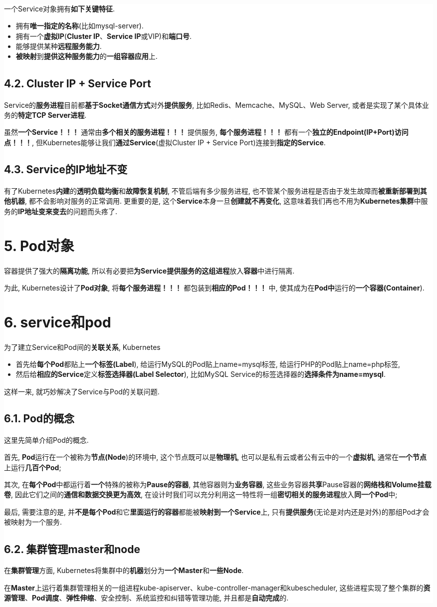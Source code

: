 一个Service对象拥有**如下关键特征**. 

- 拥有**唯一指定的名称**(比如mysql\-server). 
- 拥有一个**虚拟IP**(**Cluster IP**、**Service IP**或VIP)和**端口号**. 
- 能够提供某种**远程服务能力**. 
- **被映射**到**提供这种服务能力**的**一组容器应用**上. 

## 4.2. Cluster IP + Service Port

Service的**服务进程**目前都**基于Socket通信方式**对外**提供服务**, 比如Redis、Memcache、MySQL、Web Server, 或者是实现了某个具体业务的**特定TCP Server进程**. 

虽然**一个Service！！！** 通常由**多个相关的服务进程！！！** 提供服务, **每个服务进程！！！** 都有一个**独立的Endpoint(IP\+Port)访问点！！！**, 但Kubernetes能够让我们**通过Service**(虚拟Cluster IP \+ Service Port)连接到**指定的Service**. 

## 4.3. Service的IP地址不变

有了Kubernetes**内建**的**透明负载均衡**和**故障恢复机制**, 不管后端有多少服务进程, 也不管某个服务进程是否由于发生故障而**被重新部署到其他机器**, 都不会影响对服务的正常调用. 更重要的是, 这个**Service**本身一旦**创建就不再变化**, 这意味着我们再也不用为**Kubernetes集群**中服务的**IP地址变来变去**的问题而头疼了. 

# 5. Pod对象

容器提供了强大的**隔离功能**, 所以有必要把**为Service提供服务的这组进程**放入**容器**中进行隔离. 

为此, Kubernetes设计了**Pod对象**, 将**每个服务进程！！！** 都包装到**相应的Pod！！！** 中, 使其成为在**Pod中**运行的**一个容器(Container**). 

# 6. service和pod

为了建立Service和Pod间的**关联关系**, Kubernetes

- 首先给**每个Pod**都贴上**一个标签(Label**), 给运行MySQL的Pod贴上name=mysql标签, 给运行PHP的Pod贴上name=php标签, 
- 然后给**相应的Service**定义**标签选择器(Label Selector**), 比如MySQL Service的标签选择器的**选择条件为name=mysql**. 

这样一来, 就巧妙解决了Service与Pod的关联问题. 

## 6.1. Pod的概念

这里先简单介绍Pod的概念. 

首先, **Pod**运行在一个被称为**节点(Node**)的环境中, 这个节点既可以是**物理机**, 也可以是私有云或者公有云中的一个**虚拟机**, 通常在**一个节点**上运行**几百个Pod**; 

其次, 在**每个Pod**中都运行着**一个**特殊的被称为**Pause的容器**, 其他容器则为**业务容器**, 这些业务容器**共享**Pause容器的**网络栈和Volume挂载卷**, 因此它们之间的**通信和数据交换更为高效**, 在设计时我们可以充分利用这一特性将一组**密切相关的服务进程**放入**同一个Pod**中; 

最后, 需要注意的是, 并**不是每个Pod**和它**里面运行的容器**都能被**映射到一个Service**上, 只有**提供服务**(无论是对内还是对外)的那组Pod才会被映射为一个服务. 

## 6.2. 集群管理master和node

在**集群管理**方面, Kubernetes将集群中的**机器**划分为**一个Master**和**一些Node**. 

在**Master**上运行着集群管理相关的一组进程kube\-apiserver、kube\-controller\-manager和kubescheduler, 这些进程实现了整个集群的**资源管理**、**Pod调度**、**弹性伸缩**、安全控制、系统监控和纠错等管理功能, 并且都是**自动完成**的. 
